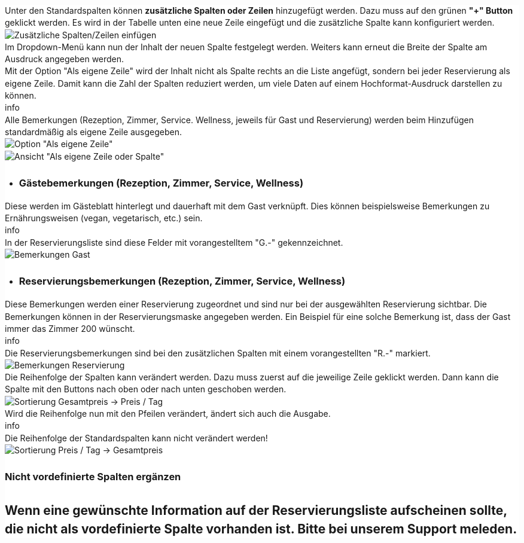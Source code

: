 Unter den Standardspalten können **zusätzliche Spalten oder Zeilen** hinzugefügt werden. Dazu muss auf den grünen **"+" Button** geklickt werden. Es wird in der Tabelle unten eine neue Zeile eingefügt und die zusätzliche Spalte kann konfiguriert werden.  
![Zusätzliche Spalten/Zeilen einfügen](https://docs.casablanca.at/assets/images/insert_custom_colums_rows-00e3a6e85c6044a73804a6d265b7d2c2.png "Zusätzliche Spalten/Zeilen einfügen")  
Im Dropdown-Menü kann nun der Inhalt der neuen Spalte festgelegt werden. Weiters kann erneut die Breite der Spalte am Ausdruck angegeben werden.  
Mit der Option "Als eigene Zeile" wird der Inhalt nicht als Spalte rechts an die Liste angefügt, sondern bei jeder Reservierung als eigene Zeile. Damit kann die Zahl der Spalten reduziert werden, um viele Daten auf einem Hochformat-Ausdruck darstellen zu können.  
info  
Alle Bemerkungen (Rezeption, Zimmer, Service. Wellness, jeweils für Gast und Reservierung) werden beim Hinzufügen standardmäßig als eigene Zeile ausgegeben.  
![Option &quot;Als eigene Zeile&quot;](https://docs.casablanca.at/assets/images/custom_colums_rows-9b6d629cd3e096af293149349ae9541d.png "Option Als eigene Zeile")  
![Ansicht &quot;Als eigene Zeile oder Spalte&quot;](https://docs.casablanca.at/assets/images/view_custom_columns_rows-b265d249927d9079f49578370e1a2a66.png "Ansicht Als eigene Zeile oder Spalte")  
* ### Gästebemerkungen (Rezeption, Zimmer, Service, Wellness)[](https://docs.casablanca.at/desktop/lists/reservationlist/settings_filter/#gästebemerkungen-rezeption-zimmer-service-wellness "Direkter Link zu Gästebemerkungen (Rezeption, Zimmer, Service, Wellness)")  
Diese werden im Gästeblatt hinterlegt und dauerhaft mit dem Gast verknüpft. Dies können beispielsweise Bemerkungen zu Ernährungsweisen (vegan, vegetarisch, etc.) sein.  
info  
In der Reservierungsliste sind diese Felder mit vorangestelltem "G.-" gekennzeichnet.  
![Bemerkungen Gast](https://docs.casablanca.at/assets/images/remarks_guest-9363f208b6a2d9cd66e7e33ce7518b54.png "Bemerkungen Gast")  
* ### Reservierungsbemerkungen (Rezeption, Zimmer, Service, Wellness)[](https://docs.casablanca.at/desktop/lists/reservationlist/settings_filter/#reservierungsbemerkungen-rezeption-zimmer-service-wellness "Direkter Link zu Reservierungsbemerkungen (Rezeption, Zimmer, Service, Wellness)")  
Diese Bemerkungen werden einer Reservierung zugeordnet und sind nur bei der ausgewählten Reservierung sichtbar. Die Bemerkungen können in der Reservierungsmaske angegeben werden. Ein Beispiel für eine solche Bemerkung ist, dass der Gast immer das Zimmer 200 wünscht.  
info  
Die Reservierungsbemerkungen sind bei den zusätzlichen Spalten mit einem vorangestellten "R.-" markiert.  
![Bemerkungen Reservierung](https://docs.casablanca.at/assets/images/remarks_reservation-520bdd01b1995837c5e9885772298fd3.png "Bemerkungen Reservierung")  
Die Reihenfolge der Spalten kann verändert werden. Dazu muss zuerst auf die jeweilige Zeile geklickt werden. Dann kann die Spalte mit den Buttons nach oben oder nach unten geschoben werden.  
![Sortierung Gesamtpreis -&gt; Preis / Tag](https://docs.casablanca.at/assets/images/sort_totalprice_priceperday-105c364a41b59ebe58c7737ae1257abd.png "Sortierung Gesamtpreis -> Preis / Tag")  
Wird die Reihenfolge nun mit den Pfeilen verändert, ändert sich auch die Ausgabe.  
info  
Die Reihenfolge der Standardspalten kann nicht verändert werden!  
![Sortierung Preis / Tag -&gt; Gesamtpreis](https://docs.casablanca.at/assets/images/sort_priceperday_totalprice-3079bcb0761b25fde0f43c81f33a331f.png "Sortierung Preis / Tag -> Gesamtpreis")

### Nicht vordefinierte Spalten ergänzen[](https://docs.casablanca.at/desktop/lists/reservationlist/settings_filter/#nicht-vordefinierte-spalten-ergänzen "Direkter Link zu Nicht vordefinierte Spalten ergänzen")  
Wenn eine gewünschte Information auf der Reservierungsliste aufscheinen sollte, die nicht als vordefinierte Spalte vorhanden ist. Bitte bei unserem Support meleden.  
---
